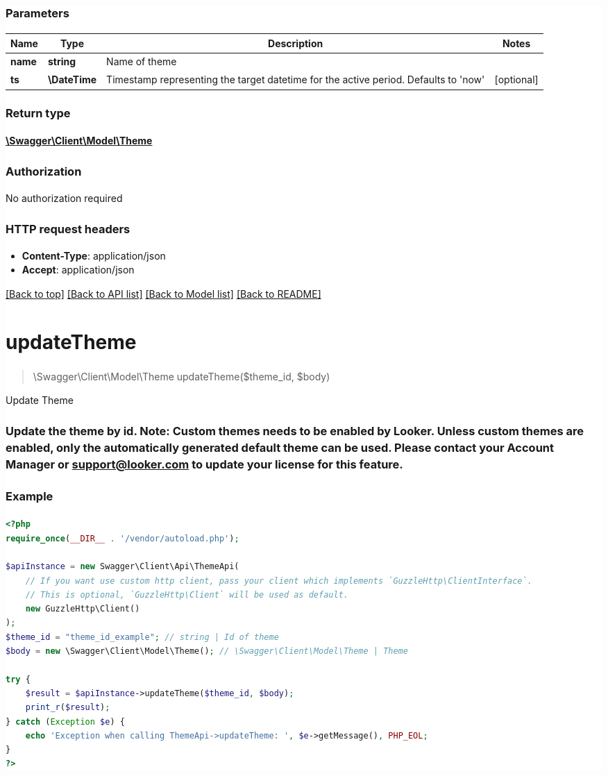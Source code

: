 ### Parameters

Name | Type | Description  | Notes
------------- | ------------- | ------------- | -------------
 **name** | **string**| Name of theme |
 **ts** | **\DateTime**| Timestamp representing the target datetime for the active period. Defaults to &#39;now&#39; | [optional]

### Return type

[**\Swagger\Client\Model\Theme**](../Model/Theme.md)

### Authorization

No authorization required

### HTTP request headers

 - **Content-Type**: application/json
 - **Accept**: application/json

[[Back to top]](#) [[Back to API list]](../../README.md#documentation-for-api-endpoints) [[Back to Model list]](../../README.md#documentation-for-models) [[Back to README]](../../README.md)

# **updateTheme**
> \Swagger\Client\Model\Theme updateTheme($theme_id, $body)

Update Theme

### Update the theme by id.  **Note**: Custom themes needs to be enabled by Looker. Unless custom themes are enabled, only the automatically generated default theme can be used. Please contact your Account Manager or support@looker.com to update your license for this feature.

### Example
```php
<?php
require_once(__DIR__ . '/vendor/autoload.php');

$apiInstance = new Swagger\Client\Api\ThemeApi(
    // If you want use custom http client, pass your client which implements `GuzzleHttp\ClientInterface`.
    // This is optional, `GuzzleHttp\Client` will be used as default.
    new GuzzleHttp\Client()
);
$theme_id = "theme_id_example"; // string | Id of theme
$body = new \Swagger\Client\Model\Theme(); // \Swagger\Client\Model\Theme | Theme

try {
    $result = $apiInstance->updateTheme($theme_id, $body);
    print_r($result);
} catch (Exception $e) {
    echo 'Exception when calling ThemeApi->updateTheme: ', $e->getMessage(), PHP_EOL;
}
?>
```
